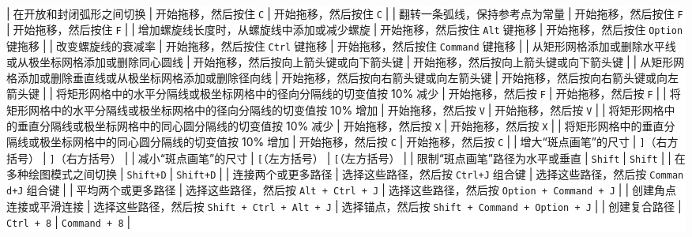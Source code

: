 | 在开放和封闭弧形之间切换                                                                                                                  | 开始拖移，然后按住 `C`                                                                                     | 开始拖移，然后按住 `C`                                                                                     |
| 翻转一条弧线，保持参考点为常量                                                                                                            | 开始拖移，然后按住 `F`                                                                                     | 开始拖移，然后按住 `F`                                                                                     |
| 增加螺旋线长度时，从螺旋线中添加或减少螺旋                                                                                                | 开始拖移，然后按住 `Alt` 键拖移                                                                            | 开始拖移，然后按住 `Option` 键拖移                                                                         |
| 改变螺旋线的衰减率                                                                                                                        | 开始拖移，然后按住 `Ctrl` 键拖移                                                                           | 开始拖移，然后按住 `Command` 键拖移                                                                        |
| 从矩形网格添加或删除水平线或从极坐标网格添加或删除同心圆线                                                                                | 开始拖移，然后按向上箭头键或向下箭头键                                                                     | 开始拖移，然后按向上箭头键或向下箭头键                                                                     |
| 从矩形网格添加或删除垂直线或从极坐标网格添加或删除径向线                                                                                  | 开始拖移，然后按向右箭头键或向左箭头键                                                                     | 开始拖移，然后按向右箭头键或向左箭头键                                                                     |
| 将矩形网格中的水平分隔线或极坐标网格中的径向分隔线的切变值按 10% 减少                                                                     | 开始拖移，然后按 `F`                                                                                       | 开始拖移，然后按 `F`                                                                                       |
| 将矩形网格中的水平分隔线或极坐标网格中的径向分隔线的切变值按 10% 增加                                                                     | 开始拖移，然后按 `V`                                                                                       | 开始拖移，然后按 `V`                                                                                       |
| 将矩形网格中的垂直分隔线或极坐标网格中的同心圆分隔线的切变值按 10% 减少                                                                   | 开始拖移，然后按 `X`                                                                                       | 开始拖移，然后按 `X`                                                                                       |
| 将矩形网格中的垂直分隔线或极坐标网格中的同心圆分隔线的切变值按 10% 增加                                                                   | 开始拖移，然后按 `C`                                                                                       | 开始拖移，然后按 `C`                                                                                       |
| 增大“斑点画笔”的尺寸                                                                                                                      | `]`（右方括号）                                                                                            | `]`（右方括号）                                                                                            |
| 减小“斑点画笔”的尺寸                                                                                                                      | `[`（左方括号）                                                                                            | `[`（左方括号）                                                                                            |
| 限制“斑点画笔”路径为水平或垂直                                                                                                            | `Shift`                                                                                                    | `Shift`                                                                                                    |
| 在多种绘图模式之间切换                                                                                                                    | `Shift+D`                                                                                                  | `Shift+D`                                                                                                  |
| 连接两个或更多路径                                                                                                                        | 选择这些路径，然后按 `Ctrl+J` 组合键                                                                       | 选择这些路径，然后按 `Command+J` 组合键                                                                    |
| 平均两个或更多路径                                                                                                                        | 选择这些路径，然后按 `Alt + Ctrl + J`                                                                      | 选择这些路径，然后按 `Option + Command + J`                                                                |
| 创建角点连接或平滑连接                                                                                                                    | 选择这些路径，然后按 `Shift + Ctrl + Alt + J`                                                              | 选择锚点，然后按 `Shift + Command + Option + J`                                                            |
| 创建复合路径                                                                                                                              | `Ctrl + 8`                                                                                                 | `Command + 8`                                                                                              |